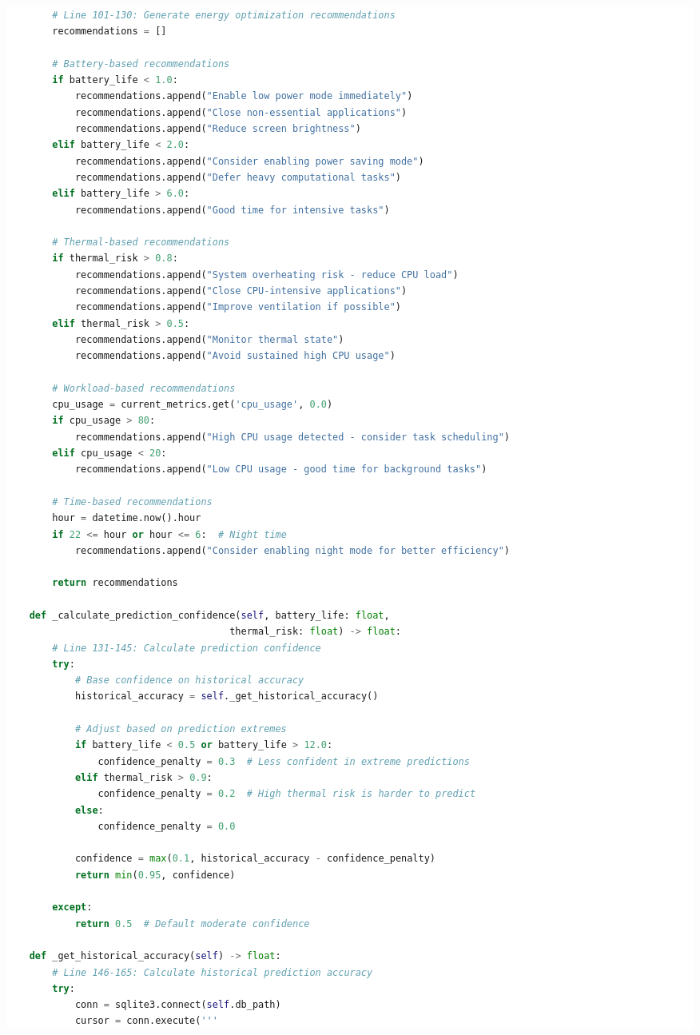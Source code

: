 ```python
        # Line 101-130: Generate energy optimization recommendations
        recommendations = []
        
        # Battery-based recommendations
        if battery_life < 1.0:
            recommendations.append("Enable low power mode immediately")
            recommendations.append("Close non-essential applications")
            recommendations.append("Reduce screen brightness")
        elif battery_life < 2.0:
            recommendations.append("Consider enabling power saving mode")
            recommendations.append("Defer heavy computational tasks")
        elif battery_life > 6.0:
            recommendations.append("Good time for intensive tasks")
            
        # Thermal-based recommendations
        if thermal_risk > 0.8:
            recommendations.append("System overheating risk - reduce CPU load")
            recommendations.append("Close CPU-intensive applications")
            recommendations.append("Improve ventilation if possible")
        elif thermal_risk > 0.5:
            recommendations.append("Monitor thermal state")
            recommendations.append("Avoid sustained high CPU usage")
            
        # Workload-based recommendations
        cpu_usage = current_metrics.get('cpu_usage', 0.0)
        if cpu_usage > 80:
            recommendations.append("High CPU usage detected - consider task scheduling")
        elif cpu_usage < 20:
            recommendations.append("Low CPU usage - good time for background tasks")
            
        # Time-based recommendations
        hour = datetime.now().hour
        if 22 <= hour or hour <= 6:  # Night time
            recommendations.append("Consider enabling night mode for better efficiency")
            
        return recommendations
        
    def _calculate_prediction_confidence(self, battery_life: float, 
                                       thermal_risk: float) -> float:
        # Line 131-145: Calculate prediction confidence
        try:
            # Base confidence on historical accuracy
            historical_accuracy = self._get_historical_accuracy()
            
            # Adjust based on prediction extremes
            if battery_life < 0.5 or battery_life > 12.0:
                confidence_penalty = 0.3  # Less confident in extreme predictions
            elif thermal_risk > 0.9:
                confidence_penalty = 0.2  # High thermal risk is harder to predict
            else:
                confidence_penalty = 0.0
                
            confidence = max(0.1, historical_accuracy - confidence_penalty)
            return min(0.95, confidence)
            
        except:
            return 0.5  # Default moderate confidence
            
    def _get_historical_accuracy(self) -> float:
        # Line 146-165: Calculate historical prediction accuracy
        try:
            conn = sqlite3.connect(self.db_path)
            cursor = conn.execute('''
```